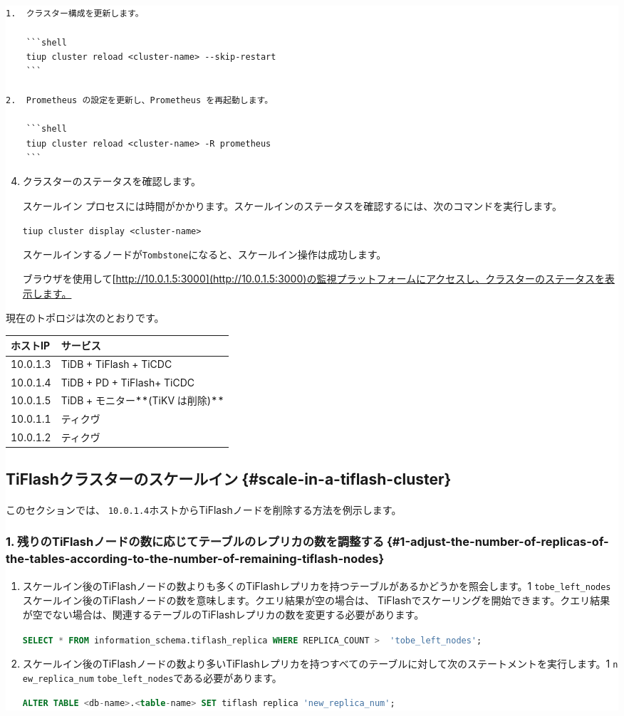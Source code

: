     1.  クラスター構成を更新します。

        ```shell
        tiup cluster reload <cluster-name> --skip-restart
        ```

    2.  Prometheus の設定を更新し、Prometheus を再起動します。

        ```shell
        tiup cluster reload <cluster-name> -R prometheus
        ```

4.  クラスターのステータスを確認します。

    スケールイン プロセスには時間がかかります。スケールインのステータスを確認するには、次のコマンドを実行します。

    ```shell
    tiup cluster display <cluster-name>
    ```

    スケールインするノードが`Tombstone`になると、スケールイン操作は成功します。

    ブラウザを使用して[http://10.0.1.5:3000](http://10.0.1.5:3000)の監視プラットフォームにアクセスし、クラスターのステータスを表示します。

現在のトポロジは次のとおりです。

| ホストIP    | サービス                       |
| :------- | :------------------------- |
| 10.0.1.3 | TiDB + TiFlash + TiCDC     |
| 10.0.1.4 | TiDB + PD + TiFlash+ TiCDC |
| 10.0.1.5 | TiDB + モニター**(TiKV は削除)**  |
| 10.0.1.1 | ティクヴ                       |
| 10.0.1.2 | ティクヴ                       |

## TiFlashクラスターのスケールイン {#scale-in-a-tiflash-cluster}

このセクションでは、 `10.0.1.4`ホストからTiFlashノードを削除する方法を例示します。

### 1. 残りのTiFlashノードの数に応じてテーブルのレプリカの数を調整する {#1-adjust-the-number-of-replicas-of-the-tables-according-to-the-number-of-remaining-tiflash-nodes}

1.  スケールイン後のTiFlashノードの数よりも多くのTiFlashレプリカを持つテーブルがあるかどうかを照会します。1 `tobe_left_nodes`スケールイン後のTiFlashノードの数を意味します。クエリ結果が空の場合は、 TiFlashでスケーリングを開始できます。クエリ結果が空でない場合は、関連するテーブルのTiFlashレプリカの数を変更する必要があります。

    ```sql
    SELECT * FROM information_schema.tiflash_replica WHERE REPLICA_COUNT >  'tobe_left_nodes';
    ```

2.  スケールイン後のTiFlashノードの数より多いTiFlashレプリカを持つすべてのテーブルに対して次のステートメントを実行します。1 `new_replica_num` `tobe_left_nodes`である必要があります。

    ```sql
    ALTER TABLE <db-name>.<table-name> SET tiflash replica 'new_replica_num';
    ```
